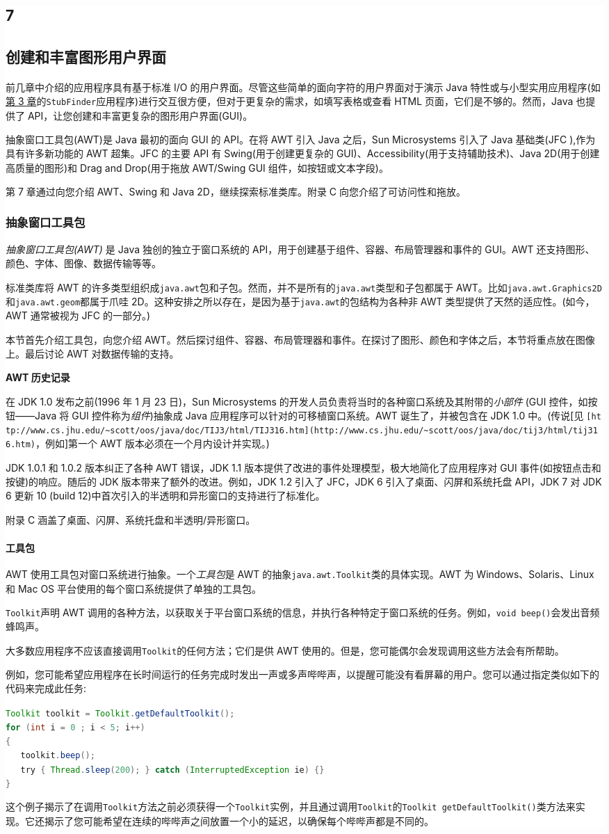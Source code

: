 ## 7

## 创建和丰富图形用户界面

前几章中介绍的应用程序具有基于标准 I/O 的用户界面。尽管这些简单的面向字符的用户界面对于演示 Java 特性或与小型实用应用程序(如[第 3 章](03.html#ch3)的`StubFinder`应用程序)进行交互很方便，但对于更复杂的需求，如填写表格或查看 HTML 页面，它们是不够的。然而，Java 也提供了 API，让您创建和丰富更复杂的图形用户界面(GUI)。

抽象窗口工具包(AWT)是 Java 最初的面向 GUI 的 API。在将 AWT 引入 Java 之后，Sun Microsystems 引入了 Java 基础类(JFC ),作为具有许多新功能的 AWT 超集。JFC 的主要 API 有 Swing(用于创建更复杂的 GUI)、Accessibility(用于支持辅助技术)、Java 2D(用于创建高质量的图形)和 Drag and Drop(用于拖放 AWT/Swing GUI 组件，如按钮或文本字段)。

第 7 章通过向您介绍 AWT、Swing 和 Java 2D，继续探索标准类库。附录 C 向您介绍了可访问性和拖放。

### 抽象窗口工具包

*抽象窗口工具包(AWT)* 是 Java 独创的独立于窗口系统的 API，用于创建基于组件、容器、布局管理器和事件的 GUI。AWT 还支持图形、颜色、字体、图像、数据传输等等。

标准类库将 AWT 的许多类型组织成`java.awt`包和子包。然而，并不是所有的`java.awt`类型和子包都属于 AWT。比如`java.awt.Graphics2D`和`java.awt.geom`都属于爪哇 2D。这种安排之所以存在，是因为基于`java.awt`的包结构为各种非 AWT 类型提供了天然的适应性。(如今，AWT 通常被视为 JFC 的一部分。)

本节首先介绍工具包，向您介绍 AWT。然后探讨组件、容器、布局管理器和事件。在探讨了图形、颜色和字体之后，本节将重点放在图像上。最后讨论 AWT 对数据传输的支持。

**AWT 历史记录**

在 JDK 1.0 发布之前(1996 年 1 月 23 日)，Sun Microsystems 的开发人员负责将当时的各种窗口系统及其附带的*小部件* (GUI 控件，如按钮——Java 将 GUI 控件称为*组件*)抽象成 Java 应用程序可以针对的可移植窗口系统。AWT 诞生了，并被包含在 JDK 1.0 中。(传说[见 `[http://www.cs.jhu.edu/~scott/oos/java/doc/TIJ3/html/TIJ316.htm](http://www.cs.jhu.edu/~scott/oos/java/doc/tij3/html/tij316.htm)`，例如]第一个 AWT 版本必须在一个月内设计并实现。)

JDK 1.0.1 和 1.0.2 版本纠正了各种 AWT 错误，JDK 1.1 版本提供了改进的事件处理模型，极大地简化了应用程序对 GUI 事件(如按钮点击和按键)的响应。随后的 JDK 版本带来了额外的改进。例如，JDK 1.2 引入了 JFC，JDK 6 引入了桌面、闪屏和系统托盘 API，JDK 7 对 JDK 6 更新 10 (build 12)中首次引入的半透明和异形窗口的支持进行了标准化。

附录 C 涵盖了桌面、闪屏、系统托盘和半透明/异形窗口。

#### 工具包

AWT 使用工具包对窗口系统进行抽象。一个*工具包*是 AWT 的抽象`java.awt.Toolkit`类的具体实现。AWT 为 Windows、Solaris、Linux 和 Mac OS 平台使用的每个窗口系统提供了单独的工具包。

`Toolkit`声明 AWT 调用的各种方法，以获取关于平台窗口系统的信息，并执行各种特定于窗口系统的任务。例如，`void beep()`会发出音频蜂鸣声。

大多数应用程序不应该直接调用`Toolkit`的任何方法；它们是供 AWT 使用的。但是，您可能偶尔会发现调用这些方法会有所帮助。

例如，您可能希望应用程序在长时间运行的任务完成时发出一声或多声哔哔声，以提醒可能没有看屏幕的用户。您可以通过指定类似如下的代码来完成此任务:

```java
Toolkit toolkit = Toolkit.getDefaultToolkit();
for (int i = 0 ; i < 5; i++)
{
   toolkit.beep();
   try { Thread.sleep(200); } catch (InterruptedException ie) {}
}
```

这个例子揭示了在调用`Toolkit`方法之前必须获得一个`Toolkit`实例，并且通过调用`Toolkit`的`Toolkit getDefaultToolkit()`类方法来实现。它还揭示了您可能希望在连续的哔哔声之间放置一个小的延迟，以确保每个哔哔声都是不同的。
